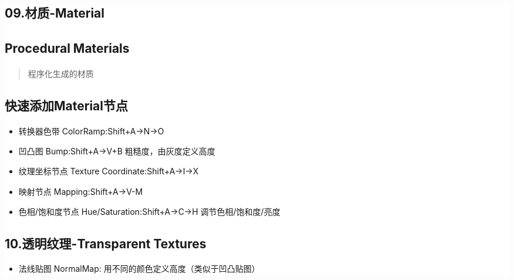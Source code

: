 
## 09.材质-Material
## Procedural Materials
> 程序化生成的材质
## 快速添加Material节点
* 转换器色带
    ColorRamp:Shift+A->N->O
* 凹凸图
    Bump:Shift+A->V+B
    粗糙度，由灰度定义高度

* 纹理坐标节点
    Texture Coordinate:Shift+A->I->X
* 映射节点
    Mapping:Shift+A->V-M
* 色相/饱和度节点
    Hue/Saturation:Shift+A->C->H
    调节色相/饱和度/亮度

## 10.透明纹理-Transparent Textures
* 法线贴图
    NormalMap:
    用不同的颜色定义高度（类似于凹凸贴图）


